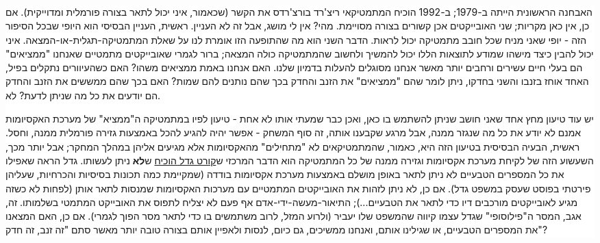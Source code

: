 האבחנה הראשונית הייתה ב-1979; ב-1992 הוכיח המתמטיקאי ריצ'רד בורצ'רדס את הקשר (שכאמור, איני יכול לתאר בצורה פורמלית ומדוייקית). אם כן, אין כאן מקריות; שני האובייקטים אכן קשורים בצורה מסויימת. מהי? אין לי מושג, אבל זה לא העניין. ראשית, העניין הבסיסי הוא היופי שבכל הסיפור הזה - יופי שאני מניח שכל חובב מתמטיקה יכול לראות. הדבר השני הוא מה שהתופעה הזו אומרת לנו על שאלת המתמטיקה-תגלית-או-המצאה. איני יכול להבין כיצד מישהו שמודע לתוצאות הללו יכול להמשיך ולחשוב שהמתמטיקה כולה המצאה; ברור לגמרי שאובייקטים מתמטיים שאנחנו "ממציאים" הם בעלי חיים עשירים ורחבים יותר מאשר אנחנו מסוגלים להעלות בדמיון שלנו. האם אנחנו באמת ממציאים משהו? האם כשהעיוורים נתקלים בפיל, האחד אוחז בזנבו והשני בחדקו, ניתן לומר שהם "ממציאים" את הזנב והחדק בכך שהם נותנים להם שמות? האם בכך שהם ממששים את הזנב והחדק הם יודעים את כל מה שניתן לדעת? לא.

יש עוד טיעון מחץ אחד שאני חושב שניתן להשתמש בו כאן, ואכן כבר שמעתי אותו לא אחת - טיעון לפיו במתמטיקה ה"ממציא" של מערכת האקסיומות אמנם לא יודע את כל מה שנגזר ממנה, אבל מרגע שקבענו אותה, זה סוף המשחק - אפשר יהיה להגיע להכל באמצעות גזירה פורמלית ממנה, וחסל. ראשית, הבעיה הבסיסית בטיעון הזה היא, כאמור, שהמתמטיקאים לא "מתחילים" מהאקסיומות אלא מגיעים אליהן במהלך המחקר; אבל יותר מכך, השעשוע הזה של לקיחת מערכת אקסיומות וגזירה ממנה של כל המתמטיקה הוא הדבר המרכזי ש<a href="http://www.gadial.net/2009/05/03/godel_incompleteness_yes/">קורט גדל הוכיח</a> ש<strong>לא</strong> ניתן לעשותו. גדל הראה שאפילו את כל המספרים הטבעיים לא ניתן לתאר באופן מושלם באמצעות מערכת אקסיומות בודדה (שמקיימת כמה תכונות בסיסיות והכרחיות, שעליהן פירטתי בפוסט שעסק במשפט גדל). אם כן, לא ניתן לזהות את האובייקטים המתמטיים עם מערכות האקסיומות שמנסות לתאר אותן (לפחות לא כשזה מגיע לאובייקטים מורכבים דיו כדי לתאר את הטבעיים...); התיאור-מעשה-ידי-אדם אף פעם לא יצליח לתפוס את האובייקט המתמטי בשלמותו. זה, אגב, המסר ה"פילוסופי" שגדל עצמו קיווה שהמשפט שלו יעביר (ולרוע המזל, לרוב משתמשים בו כדי לתאר מסר הפוך לגמרי). אם כן, האם המצאנו את המספרים הטבעיים, או שגילינו אותם, ואנחנו ממשיכים, גם כיום, לנסות ולאפיין אותם בצורה טובה יותר מאשר סתם "זה זנב, זה חדק"?
